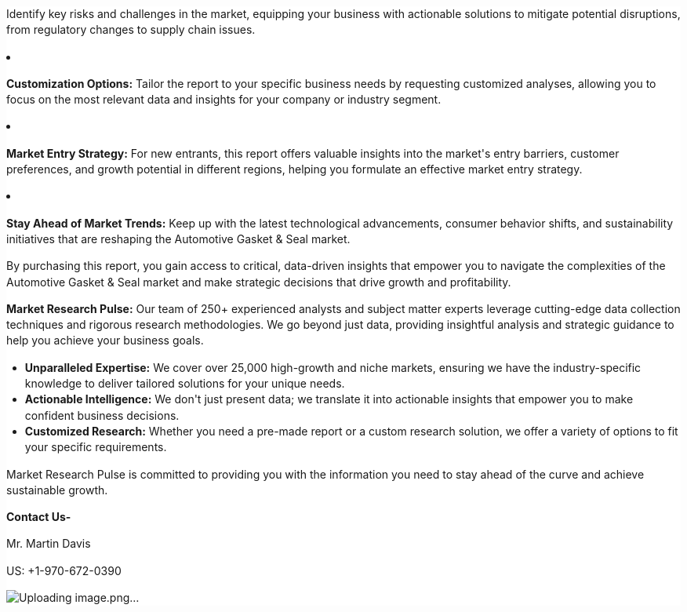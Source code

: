 Identify key risks and challenges in the market, equipping your business with actionable solutions to mitigate potential disruptions, from regulatory changes to supply chain issues.</p></li><li><p><strong>Customization Options:</strong> Tailor the report to your specific business needs by requesting customized analyses, allowing you to focus on the most relevant data and insights for your company or industry segment.</p></li><li><p><strong>Market Entry Strategy:</strong> For new entrants, this report offers valuable insights into the market's entry barriers, customer preferences, and growth potential in different regions, helping you formulate an effective market entry strategy.</p></li><li><p><strong>Stay Ahead of Market Trends:</strong> Keep up with the latest technological advancements, consumer behavior shifts, and sustainability initiatives that are reshaping the Automotive Gasket & Seal market.</p></li></ol><p>By purchasing this report, you gain access to critical, data-driven insights that empower you to navigate the complexities of the Automotive Gasket & Seal market and make strategic decisions that drive growth and profitability.</p><p><strong>Market Research Pulse:</strong>&nbsp;Our team of 250+ experienced analysts and subject matter experts leverage cutting-edge data collection techniques and rigorous research methodologies. We go beyond just data, providing insightful analysis and strategic guidance to help you achieve your business goals.</p><ul><li><strong>Unparalleled Expertise:</strong>&nbsp;We cover over 25,000 high-growth and niche markets, ensuring we have the industry-specific knowledge to deliver tailored solutions for your unique needs.</li><li><strong>Actionable Intelligence:</strong>&nbsp;We don't just present data; we translate it into actionable insights that empower you to make confident business decisions.</li><li><strong>Customized Research:</strong>&nbsp;Whether you need a pre-made report or a custom research solution, we offer a variety of options to fit your specific requirements.</li></ul><p>Market Research Pulse is committed to providing you with the information you need to stay ahead of the curve and achieve sustainable growth.</p><p><strong>Contact Us-</strong></p><p>Mr. Martin Davis</p><p>US: +1-970-672-0390</p>
![Uploading image.png…]()
